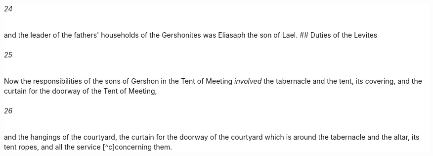 













###### 24 







and the leader of the fathers' households of the Gershonites was Eliasaph the son of Lael. ## Duties of the Levites 















###### 25 







Now the responsibilities of the sons of Gershon in the Tent of Meeting _involved_ the tabernacle and the tent, its covering, and the curtain for the doorway of the Tent of Meeting, 















###### 26 







and the hangings of the courtyard, the curtain for the doorway of the courtyard which is around the tabernacle and the altar, its tent ropes, and all the service [^c]concerning them. 









